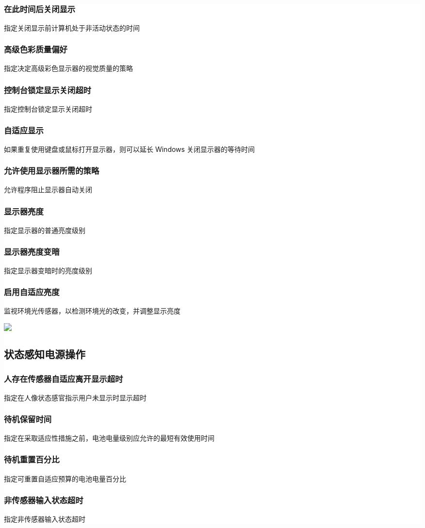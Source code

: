 
### 在此时间后关闭显示
指定关闭显示前计算机处于非活动状态的时间


### 高级色彩质量偏好
指定决定高级彩色显示器的视觉质量的策略


### 控制台锁定显示关闭超时
指定控制台锁定显示关闭超时


### 自适应显示
如果重复使用键盘或鼠标打开显示器，则可以延长 Windows 关闭显示器的等待时间


### 允许使用显示器所需的策略
允许程序阻止显示器自动关闭


### 显示器亮度
指定显示器的普通亮度级别


### 显示器亮度变暗
指定显示器变暗时的亮度级别


### 启用自适应亮度
监视环境光传感器，以检测环境光的改变，并调整显示亮度


<img width="200%" src="https://cdn.jsdelivr.net/gh/Plasma4004/Plasma4004/assets/images/hr.gif" />

## 状态感知电源操作

### 人存在传感器自适应离开显示超时
指定在人像状态感官指示用户未显示时显示超时


### 待机保留时间
指定在采取适应性措施之前，电池电量级别应允许的最短有效使用时间


### 待机重置百分比
指定可重置自适应预算的电池电量百分比


### 非传感器输入状态超时
指定非传感器输入状态超时

